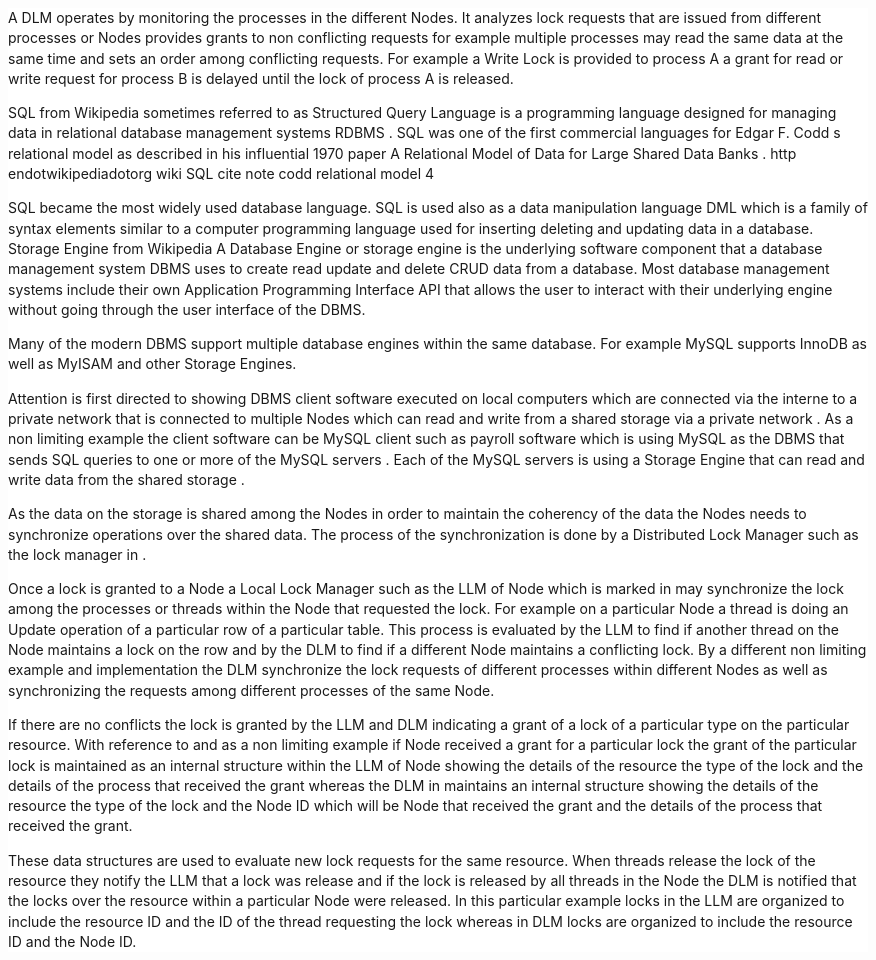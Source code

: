 A DLM operates by monitoring the processes in the different Nodes. It analyzes lock requests that are issued from different processes or Nodes provides grants to non conflicting requests for example multiple processes may read the same data at the same time and sets an order among conflicting requests. For example a Write Lock is provided to process A a grant for read or write request for process B is delayed until the lock of process A is released.

SQL from Wikipedia sometimes referred to as Structured Query Language is a programming language designed for managing data in relational database management systems RDBMS . SQL was one of the first commercial languages for Edgar F. Codd s relational model as described in his influential 1970 paper A Relational Model of Data for Large Shared Data Banks . http endotwikipediadotorg wiki SQL cite note codd relational model 4

SQL became the most widely used database language. SQL is used also as a data manipulation language DML which is a family of syntax elements similar to a computer programming language used for inserting deleting and updating data in a database. Storage Engine from Wikipedia A Database Engine or storage engine is the underlying software component that a database management system DBMS uses to create read update and delete CRUD data from a database. Most database management systems include their own Application Programming Interface API that allows the user to interact with their underlying engine without going through the user interface of the DBMS.

Many of the modern DBMS support multiple database engines within the same database. For example MySQL supports InnoDB as well as MyISAM and other Storage Engines.

Attention is first directed to showing DBMS client software executed on local computers which are connected via the interne to a private network that is connected to multiple Nodes which can read and write from a shared storage via a private network . As a non limiting example the client software can be MySQL client such as payroll software which is using MySQL as the DBMS that sends SQL queries to one or more of the MySQL servers . Each of the MySQL servers is using a Storage Engine that can read and write data from the shared storage .

As the data on the storage is shared among the Nodes in order to maintain the coherency of the data the Nodes needs to synchronize operations over the shared data. The process of the synchronization is done by a Distributed Lock Manager such as the lock manager in .

Once a lock is granted to a Node a Local Lock Manager such as the LLM of Node which is marked in may synchronize the lock among the processes or threads within the Node that requested the lock. For example on a particular Node a thread is doing an Update operation of a particular row of a particular table. This process is evaluated by the LLM to find if another thread on the Node maintains a lock on the row and by the DLM to find if a different Node maintains a conflicting lock. By a different non limiting example and implementation the DLM synchronize the lock requests of different processes within different Nodes as well as synchronizing the requests among different processes of the same Node.

If there are no conflicts the lock is granted by the LLM and DLM indicating a grant of a lock of a particular type on the particular resource. With reference to and as a non limiting example if Node received a grant for a particular lock the grant of the particular lock is maintained as an internal structure within the LLM of Node showing the details of the resource the type of the lock and the details of the process that received the grant whereas the DLM in maintains an internal structure showing the details of the resource the type of the lock and the Node ID which will be Node that received the grant and the details of the process that received the grant.

These data structures are used to evaluate new lock requests for the same resource. When threads release the lock of the resource they notify the LLM that a lock was release and if the lock is released by all threads in the Node the DLM is notified that the locks over the resource within a particular Node were released. In this particular example locks in the LLM are organized to include the resource ID and the ID of the thread requesting the lock whereas in DLM locks are organized to include the resource ID and the Node ID.
